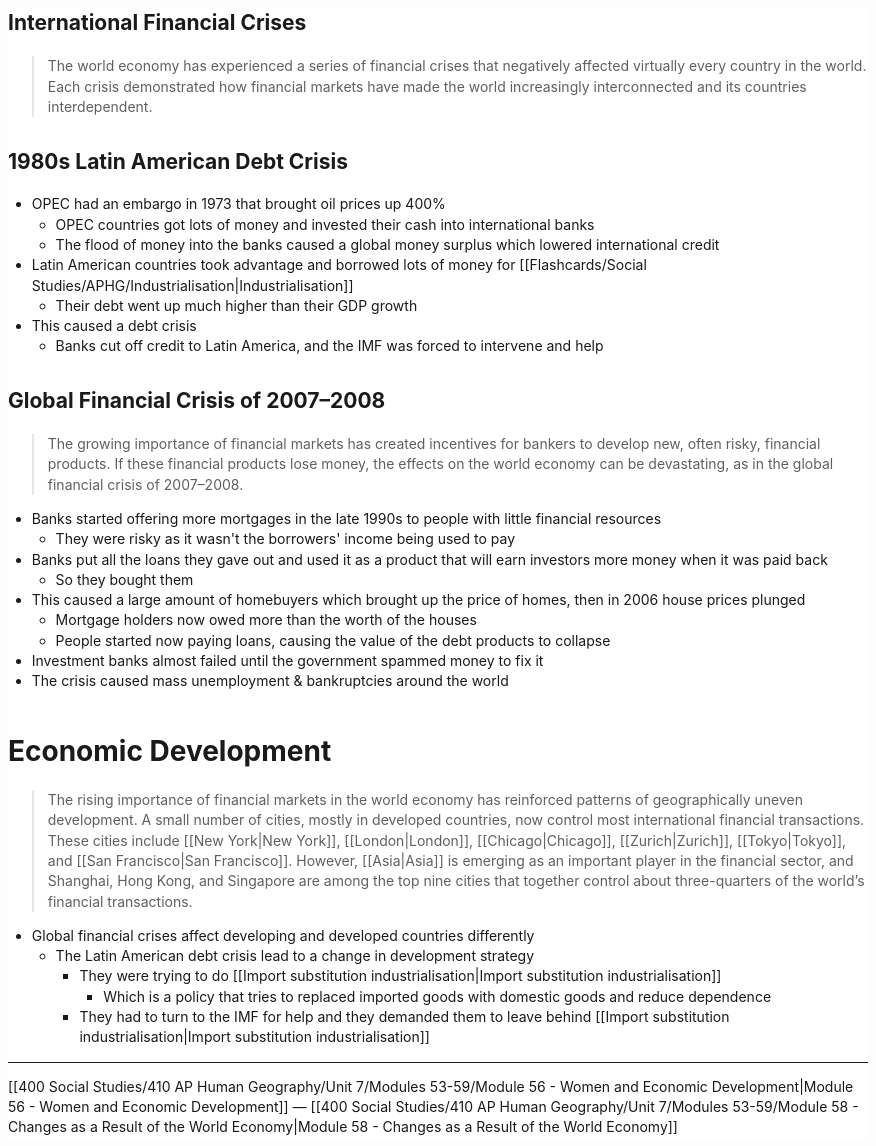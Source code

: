 ## International Financial Crises
>The world economy has experienced a series of financial crises that negatively affected virtually every country in the world. Each crisis demonstrated how financial markets have made the world increasingly interconnected and its countries interdependent.
## 1980s Latin American Debt Crisis
- OPEC had an embargo in 1973 that brought oil prices up 400%
	- OPEC countries got lots of money and invested their cash into international banks
	- The flood of money into the banks caused a global money surplus which lowered international credit
- Latin American countries took advantage and borrowed lots of money for [[Flashcards/Social Studies/APHG/Industrialisation\|Industrialisation]]
	- Their debt went up much higher than their GDP growth
- This caused a debt crisis
	- Banks cut off credit to Latin America, and the IMF was forced to intervene and help
## Global Financial Crisis of 2007–2008
>The growing importance of financial markets has created incentives for bankers to develop new, often risky, financial products. If these financial products lose money, the effects on the world economy can be devastating, as in the global financial crisis of 2007–2008.
- Banks started offering more mortgages in the late 1990s to people with little financial resources
	- They were risky as it wasn't the borrowers' income being used to pay
- Banks put all the loans they gave out and used it as a product that will earn investors more money when it was paid back
	- So they bought them
- This caused a large amount of homebuyers which brought up the price of homes, then in 2006 house prices plunged
	- Mortgage holders now owed more than the worth of the houses
	- People started now paying loans, causing the value of the debt products to collapse
- Investment banks almost failed until the government spammed money to fix it
- The crisis caused mass unemployment & bankruptcies around the world
# Economic Development
>The rising importance of financial markets in the world economy has reinforced patterns of geographically uneven development. A small number of cities, mostly in developed countries, now control most international financial transactions. These cities include [[New York\|New York]], [[London\|London]], [[Chicago\|Chicago]], [[Zurich\|Zurich]], [[Tokyo\|Tokyo]], and [[San Francisco\|San Francisco]]. However, [[Asia\|Asia]] is emerging as an important player in the financial sector, and Shanghai, Hong Kong, and Singapore are among the top nine cities that together control about three-quarters of the world’s financial transactions.
- Global financial crises affect developing and developed countries differently
	- The Latin American debt crisis lead to a change in development strategy
		- They were trying to do [[Import substitution industrialisation\|Import substitution industrialisation]]
			- Which is a policy that tries to replaced imported goods with domestic goods and reduce dependence
		- They had to turn to the IMF for help and they demanded them to leave behind [[Import substitution industrialisation\|Import substitution industrialisation]] 
---
[[400 Social Studies/410 AP Human Geography/Unit 7/Modules 53-59/Module 56 - Women and Economic Development\|Module 56 - Women and Economic Development]] — [[400 Social Studies/410 AP Human Geography/Unit 7/Modules 53-59/Module 58 - Changes as a Result of the World Economy\|Module 58 - Changes as a Result of the World Economy]]